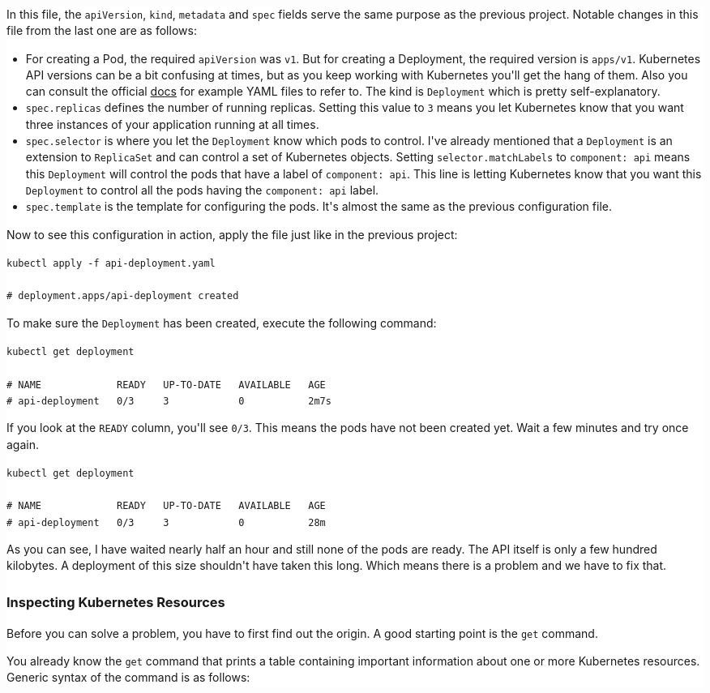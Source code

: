 In this file, the `apiVersion`, `kind`, `metadata` and `spec` fields serve the same purpose as the previous project. Notable changes in this file from the last one are as follows:

*   For creating a Pod, the required `apiVersion` was `v1`. But for creating a Deployment, the required version is `apps/v1`. Kubernetes API versions can be a bit confusing at times, but as you keep working with Kubernetes you'll get the hang of them. Also you can consult the official [docs](https://kubernetes.io/docs/home/) for example YAML files to refer to. The kind is `Deployment` which is pretty self-explanatory.
*   `spec.replicas` defines the number of running replicas. Setting this value to `3` means you let Kubernetes know that you want three instances of your application running at all times.
*   `spec.selector` is where you let the `Deployment` know which pods to control. I've already mentioned that a `Deployment` is an extension to `ReplicaSet` and can control a set of Kubernetes objects. Setting `selector.matchLabels` to `component: api` means this `Deployment` will control the pods that have a label of `component: api`. This line is letting Kubernetes know that you want this `Deployment` to control all the pods having the `component: api` label.
*   `spec.template` is the template for configuring the pods. It's almost the same as the previous configuration file.

Now to see this configuration in action, apply the file just like in the previous project:

    kubectl apply -f api-deployment.yaml

    # deployment.apps/api-deployment created

To make sure the `Deployment` has been created, execute the following command:

    kubectl get deployment

    # NAME             READY   UP-TO-DATE   AVAILABLE   AGE
    # api-deployment   0/3     3            0           2m7s

If you look at the `READY` column, you'll see `0/3`. This means the pods have not been created yet. Wait a few minutes and try once again.

    kubectl get deployment

    # NAME             READY   UP-TO-DATE   AVAILABLE   AGE
    # api-deployment   0/3     3            0           28m

As you can see, I have waited nearly half an hour and still none of the pods are ready. The API itself is only a few hundred kilobytes. A deployment of this size shouldn't have taken this long. Which means there is a problem and we have to fix that.

### Inspecting Kubernetes Resources

Before you can solve a problem, you have to first find out the origin. A good starting point is the `get` command.

You already know the `get` command that prints a table containing important information about one or more Kubernetes resources. Generic syntax of the command is as follows:
